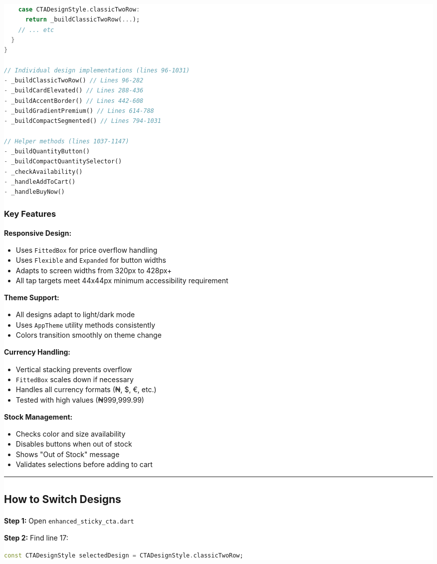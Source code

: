 ```dart
    case CTADesignStyle.classicTwoRow:
      return _buildClassicTwoRow(...);
    // ... etc
  }
}

// Individual design implementations (lines 96-1031)
- _buildClassicTwoRow() // Lines 96-282
- _buildCardElevated() // Lines 288-436
- _buildAccentBorder() // Lines 442-608
- _buildGradientPremium() // Lines 614-788
- _buildCompactSegmented() // Lines 794-1031

// Helper methods (lines 1037-1147)
- _buildQuantityButton()
- _buildCompactQuantitySelector()
- _checkAvailability()
- _handleAddToCart()
- _handleBuyNow()
```

### Key Features

**Responsive Design:**
- Uses `FittedBox` for price overflow handling
- Uses `Flexible` and `Expanded` for button widths
- Adapts to screen widths from 320px to 428px+
- All tap targets meet 44x44px minimum accessibility requirement

**Theme Support:**
- All designs adapt to light/dark mode
- Uses `AppTheme` utility methods consistently
- Colors transition smoothly on theme change

**Currency Handling:**
- Vertical stacking prevents overflow
- `FittedBox` scales down if necessary
- Handles all currency formats (₦, $, €, etc.)
- Tested with high values (₦999,999.99)

**Stock Management:**
- Checks color and size availability
- Disables buttons when out of stock
- Shows "Out of Stock" message
- Validates selections before adding to cart

---

## How to Switch Designs

**Step 1:** Open `enhanced_sticky_cta.dart`

**Step 2:** Find line 17:
```dart
const CTADesignStyle selectedDesign = CTADesignStyle.classicTwoRow;
```
